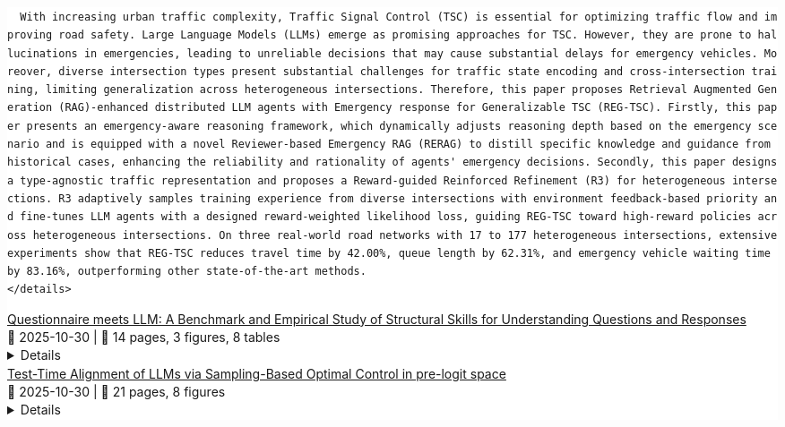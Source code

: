       With increasing urban traffic complexity, Traffic Signal Control (TSC) is essential for optimizing traffic flow and improving road safety. Large Language Models (LLMs) emerge as promising approaches for TSC. However, they are prone to hallucinations in emergencies, leading to unreliable decisions that may cause substantial delays for emergency vehicles. Moreover, diverse intersection types present substantial challenges for traffic state encoding and cross-intersection training, limiting generalization across heterogeneous intersections. Therefore, this paper proposes Retrieval Augmented Generation (RAG)-enhanced distributed LLM agents with Emergency response for Generalizable TSC (REG-TSC). Firstly, this paper presents an emergency-aware reasoning framework, which dynamically adjusts reasoning depth based on the emergency scenario and is equipped with a novel Reviewer-based Emergency RAG (RERAG) to distill specific knowledge and guidance from historical cases, enhancing the reliability and rationality of agents' emergency decisions. Secondly, this paper designs a type-agnostic traffic representation and proposes a Reward-guided Reinforced Refinement (R3) for heterogeneous intersections. R3 adaptively samples training experience from diverse intersections with environment feedback-based priority and fine-tunes LLM agents with a designed reward-weighted likelihood loss, guiding REG-TSC toward high-reward policies across heterogeneous intersections. On three real-world road networks with 17 to 177 heterogeneous intersections, extensive experiments show that REG-TSC reduces travel time by 42.00%, queue length by 62.31%, and emergency vehicle waiting time by 83.16%, outperforming other state-of-the-art methods.
    </details>
</div>
<div class="paper-card">
    <div class="paper-title"><a href="http://arxiv.org/abs/2510.26238v1">Questionnaire meets LLM: A Benchmark and Empirical Study of Structural Skills for Understanding Questions and Responses</a></div>
    <div class="paper-meta">
      📅 2025-10-30
      | 💬 14 pages, 3 figures, 8 tables
    </div>
    <details class="paper-abstract">
      Millions of people take surveys every day, from market polls and academic studies to medical questionnaires and customer feedback forms. These datasets capture valuable insights, but their scale and structure present a unique challenge for large language models (LLMs), which otherwise excel at few-shot reasoning over open-ended text. Yet, their ability to process questionnaire data or lists of questions crossed with hundreds of respondent rows remains underexplored. Current retrieval and survey analysis tools (e.g., Qualtrics, SPSS, REDCap) are typically designed for humans in the workflow, limiting such data integration with LLM and AI-empowered automation. This gap leaves scientists, surveyors, and everyday users without evidence-based guidance on how to best represent questionnaires for LLM consumption. We address this by introducing QASU (Questionnaire Analysis and Structural Understanding), a benchmark that probes six structural skills, including answer lookup, respondent count, and multi-hop inference, across six serialization formats and multiple prompt strategies. Experiments on contemporary LLMs show that choosing an effective format and prompt combination can improve accuracy by up to 8.8% points compared to suboptimal formats. For specific tasks, carefully adding a lightweight structural hint through self-augmented prompting can yield further improvements of 3-4% points on average. By systematically isolating format and prompting effects, our open source benchmark offers a simple yet versatile foundation for advancing both research and real-world practice in LLM-based questionnaire analysis.
    </details>
</div>
<div class="paper-card">
    <div class="paper-title"><a href="http://arxiv.org/abs/2510.26219v1">Test-Time Alignment of LLMs via Sampling-Based Optimal Control in pre-logit space</a></div>
    <div class="paper-meta">
      📅 2025-10-30
      | 💬 21 pages, 8 figures
    </div>
    <details class="paper-abstract">